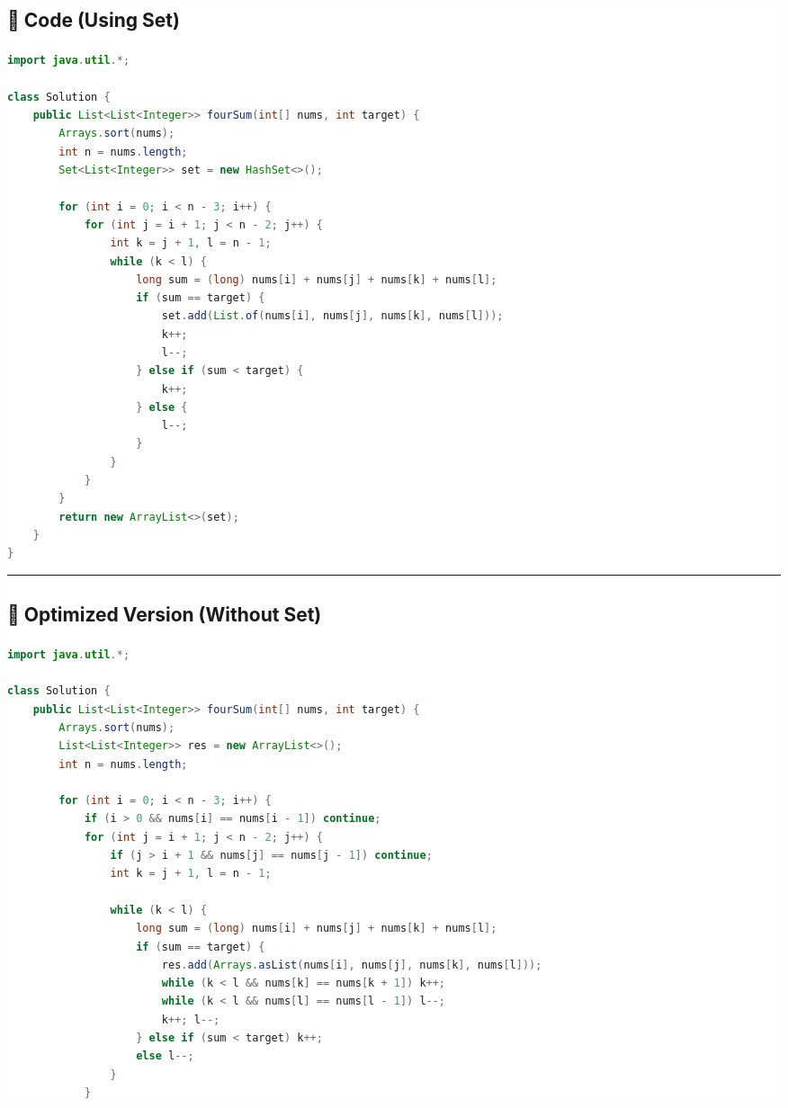 
## 🧰 Code (Using Set)

```java
import java.util.*;

class Solution {
    public List<List<Integer>> fourSum(int[] nums, int target) {
        Arrays.sort(nums);
        int n = nums.length;
        Set<List<Integer>> set = new HashSet<>();

        for (int i = 0; i < n - 3; i++) {
            for (int j = i + 1; j < n - 2; j++) {
                int k = j + 1, l = n - 1;
                while (k < l) {
                    long sum = (long) nums[i] + nums[j] + nums[k] + nums[l];
                    if (sum == target) {
                        set.add(List.of(nums[i], nums[j], nums[k], nums[l]));
                        k++;
                        l--;
                    } else if (sum < target) {
                        k++;
                    } else {
                        l--;
                    }
                }
            }
        }
        return new ArrayList<>(set);
    }
}
```

---

## 🚀 Optimized Version (Without Set)

```java
import java.util.*;

class Solution {
    public List<List<Integer>> fourSum(int[] nums, int target) {
        Arrays.sort(nums);
        List<List<Integer>> res = new ArrayList<>();
        int n = nums.length;

        for (int i = 0; i < n - 3; i++) {
            if (i > 0 && nums[i] == nums[i - 1]) continue;
            for (int j = i + 1; j < n - 2; j++) {
                if (j > i + 1 && nums[j] == nums[j - 1]) continue;
                int k = j + 1, l = n - 1;

                while (k < l) {
                    long sum = (long) nums[i] + nums[j] + nums[k] + nums[l];
                    if (sum == target) {
                        res.add(Arrays.asList(nums[i], nums[j], nums[k], nums[l]));
                        while (k < l && nums[k] == nums[k + 1]) k++;
                        while (k < l && nums[l] == nums[l - 1]) l--;
                        k++; l--;
                    } else if (sum < target) k++;
                    else l--;
                }
            }
```